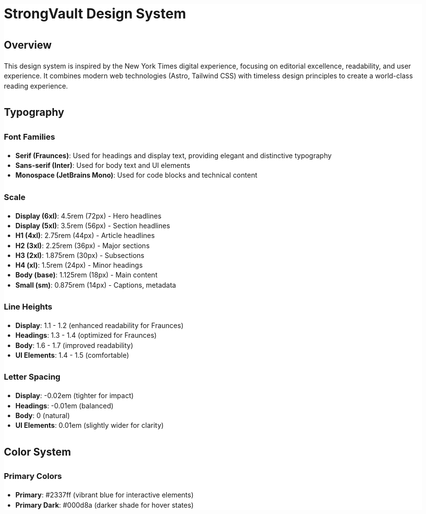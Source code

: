 # StrongVault Design System

## Overview

This design system is inspired by the New York Times digital experience, focusing on editorial excellence, readability, and user experience. It combines modern web technologies (Astro, Tailwind CSS) with timeless design principles to create a world-class reading experience.

## Typography

### Font Families

- **Serif (Fraunces)**: Used for headings and display text, providing elegant and distinctive typography
- **Sans-serif (Inter)**: Used for body text and UI elements
- **Monospace (JetBrains Mono)**: Used for code blocks and technical content

### Scale

- **Display (6xl)**: 4.5rem (72px) - Hero headlines
- **Display (5xl)**: 3.5rem (56px) - Section headlines
- **H1 (4xl)**: 2.75rem (44px) - Article headlines
- **H2 (3xl)**: 2.25rem (36px) - Major sections
- **H3 (2xl)**: 1.875rem (30px) - Subsections
- **H4 (xl)**: 1.5rem (24px) - Minor headings
- **Body (base)**: 1.125rem (18px) - Main content
- **Small (sm)**: 0.875rem (14px) - Captions, metadata

### Line Heights

- **Display**: 1.1 - 1.2 (enhanced readability for Fraunces)
- **Headings**: 1.3 - 1.4 (optimized for Fraunces)
- **Body**: 1.6 - 1.7 (improved readability)
- **UI Elements**: 1.4 - 1.5 (comfortable)

### Letter Spacing

- **Display**: -0.02em (tighter for impact)
- **Headings**: -0.01em (balanced)
- **Body**: 0 (natural)
- **UI Elements**: 0.01em (slightly wider for clarity)

## Color System

### Primary Colors

- **Primary**: #2337ff (vibrant blue for interactive elements)
- **Primary Dark**: #000d8a (darker shade for hover states)

